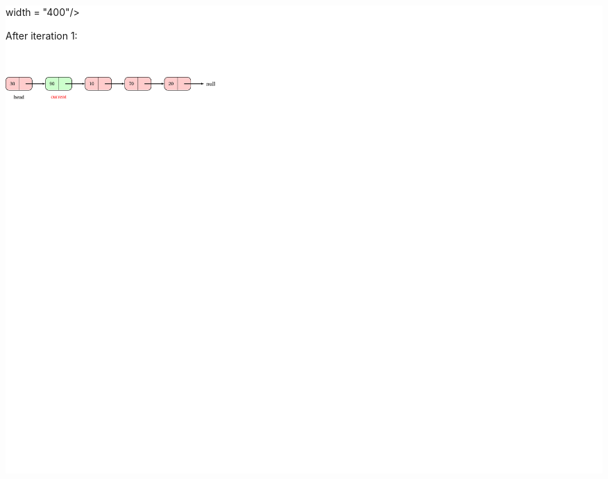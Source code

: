 width = "400"/>

After iteration 1: <p> &nbsp; <p>

<img src="./../fig/linkedLists/linkedLists-figure19.png" alt="Drawing"
width = "400"/>
